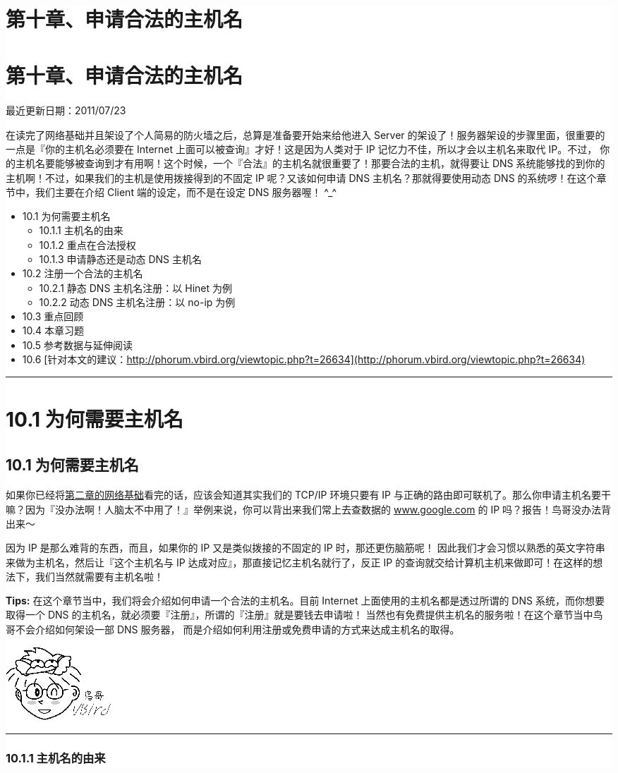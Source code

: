 # 第十章、申请合法的主机名

# 第十章、申请合法的主机名

最近更新日期：2011/07/23

在读完了网络基础并且架设了个人简易的防火墙之后，总算是准备要开始来给他进入 Server 的架设了！服务器架设的步骤里面，很重要的一点是『你的主机名必须要在 Internet 上面可以被查询』才好！这是因为人类对于 IP 记忆力不佳，所以才会以主机名来取代 IP。不过， 你的主机名要能够被查询到才有用啊！这个时候，一个『合法』的主机名就很重要了！那要合法的主机，就得要让 DNS 系统能够找的到你的主机啊！不过，如果我们的主机是使用拨接得到的不固定 IP 呢？又该如何申请 DNS 主机名？那就得要使用动态 DNS 的系统啰！在这个章节中，我们主要在介绍 Client 端的设定，而不是在设定 DNS 服务器喔！ ^_^

*   10.1 为何需要主机名
    *   10.1.1 主机名的由来
    *   10.1.2 重点在合法授权
    *   10.1.3 申请静态还是动态 DNS 主机名
*   10.2 注册一个合法的主机名
    *   10.2.1 静态 DNS 主机名注册：以 Hinet 为例
    *   10.2.2 动态 DNS 主机名注册：以 no-ip 为例
*   10.3 重点回顾
*   10.4 本章习题
*   10.5 参考数据与延伸阅读
*   10.6 [针对本文的建议：http://phorum.vbird.org/viewtopic.php?t=26634](http://phorum.vbird.org/viewtopic.php?t=26634)

* * *

# 10.1 为何需要主机名

## 10.1 为何需要主机名

如果你已经将[第二章的网络基础](http://linux.vbird.org/linux_server/0110network_basic.php)看完的话，应该会知道其实我们的 TCP/IP 环境只要有 IP 与正确的路由即可联机了。那么你申请主机名要干嘛？因为『没办法啊！人脑太不中用了！』举例来说，你可以背出来我们常上去查数据的 www.google.com 的 IP 吗？报告！鸟哥没办法背出来～

因为 IP 是那么难背的东西，而且，如果你的 IP 又是类似拨接的不固定的 IP 时，那还更伤脑筋呢！ 因此我们才会习惯以熟悉的英文字符串来做为主机名，然后让『这个主机名与 IP 达成对应』，那直接记忆主机名就行了，反正 IP 的查询就交给计算机主机来做即可！在这样的想法下，我们当然就需要有主机名啦！

**Tips:** 在这个章节当中，我们将会介绍如何申请一个合法的主机名。目前 Internet 上面使用的主机名都是透过所谓的 DNS 系统，而你想要取得一个 DNS 的主机名，就必须要『注册』，所谓的『注册』就是要钱去申请啦！ 当然也有免费提供主机名的服务啦！在这个章节当中鸟哥不会介绍如何架设一部 DNS 服务器， 而是介绍如何利用注册或免费申请的方式来达成主机名的取得。

![](img/vbird_face.gif)

* * *

### 10.1.1 主机名的由来
